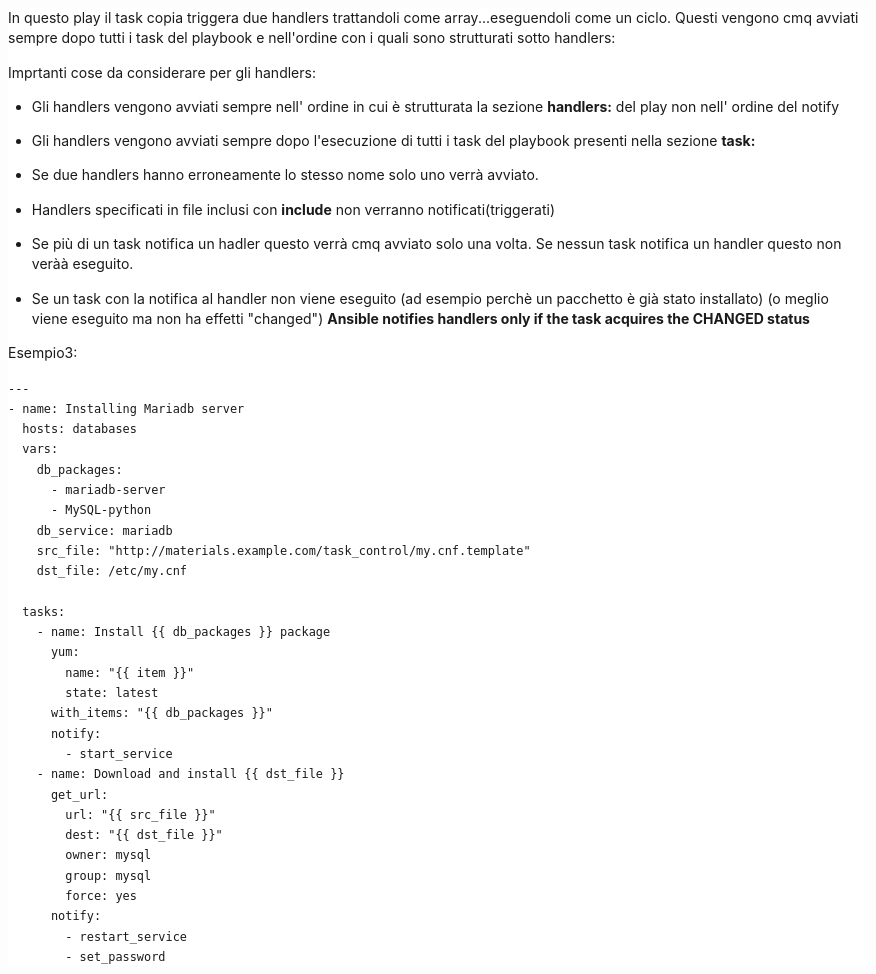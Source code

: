 
In questo play il task copia triggera due handlers trattandoli come array...eseguendoli come un ciclo. Questi vengono cmq avviati sempre dopo tutti i task del playbook e nell'ordine con i quali sono strutturati sotto handlers:

Imprtanti cose da considerare per gli handlers:

- Gli handlers vengono avviati sempre nell' ordine in cui è strutturata la sezione **handlers:** del play non nell' ordine del notify

- Gli handlers vengono avviati sempre dopo l'esecuzione di tutti i task del playbook presenti nella sezione **task:**

- Se due handlers hanno erroneamente lo stesso nome solo uno verrà avviato.

- Handlers specificati in file inclusi con **include** non verranno notificati(triggerati)

- Se più di un task notifica un hadler questo verrà cmq  avviato solo una volta. Se nessun task notifica un handler questo non veràà eseguito.

- Se un task con la notifica al handler non viene eseguito (ad esempio perchè un pacchetto è già stato installato) (o meglio viene eseguito ma non ha effetti "changed") **Ansible notifies handlers only if the task acquires the CHANGED status**


Esempio3:

	---
	- name: Installing Mariadb server
	  hosts: databases
	  vars:
	    db_packages:
	      - mariadb-server
	      - MySQL-python
	    db_service: mariadb
	    src_file: "http://materials.example.com/task_control/my.cnf.template"
	    dst_file: /etc/my.cnf

	  tasks:
	    - name: Install {{ db_packages }} package
	      yum:
	        name: "{{ item }}"
	        state: latest
	      with_items: "{{ db_packages }}"
	      notify:
	        - start_service
	    - name: Download and install {{ dst_file }}
	      get_url:
	        url: "{{ src_file }}"
	        dest: "{{ dst_file }}"
	        owner: mysql
	        group: mysql
	        force: yes
	      notify:
	        - restart_service
	        - set_password
	